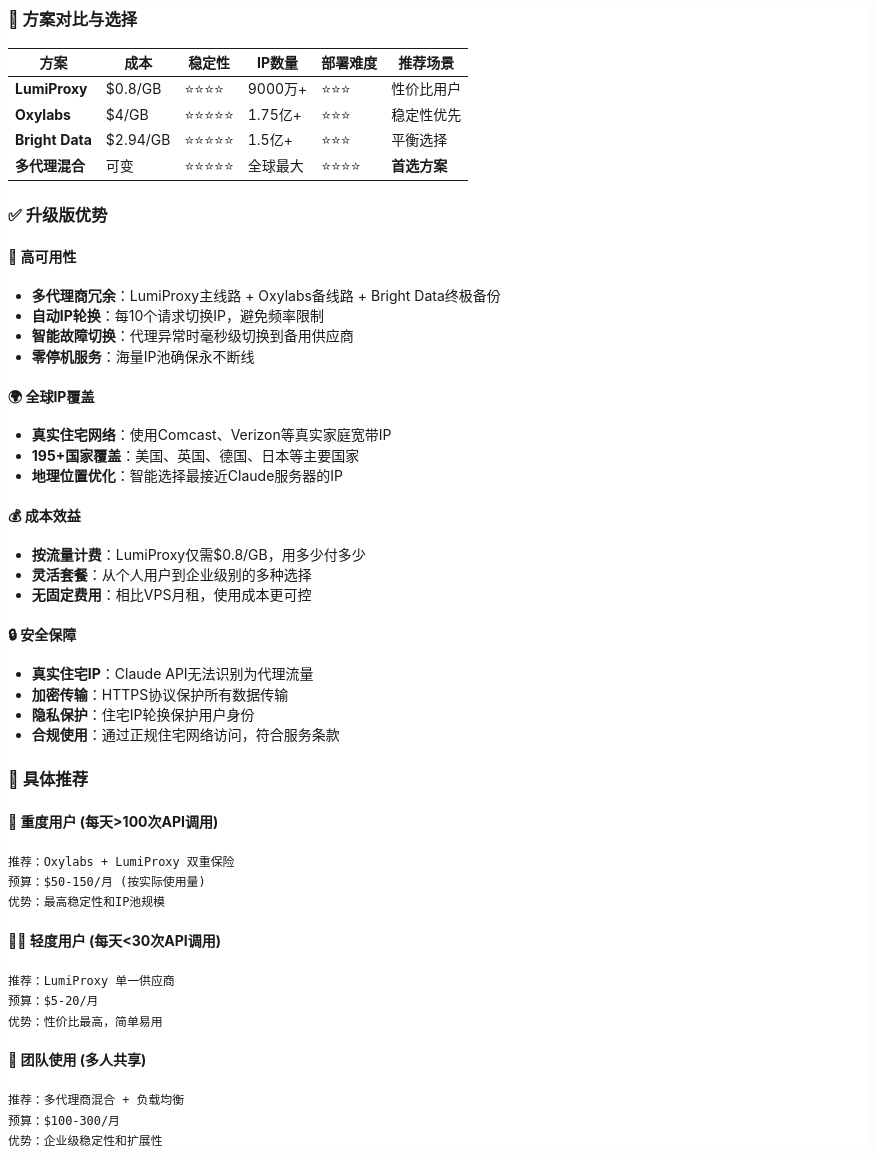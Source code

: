 ### 🥇 方案对比与选择

| 方案 | 成本 | 稳定性 | IP数量 | 部署难度 | 推荐场景 |
|------|------|--------|--------|----------|----------|
| **LumiProxy** | $0.8/GB | ⭐⭐⭐⭐ | 9000万+ | ⭐⭐⭐ | 性价比用户 |
| **Oxylabs** | $4/GB | ⭐⭐⭐⭐⭐ | 1.75亿+ | ⭐⭐⭐ | 稳定性优先 |
| **Bright Data** | $2.94/GB | ⭐⭐⭐⭐⭐ | 1.5亿+ | ⭐⭐⭐ | 平衡选择 |
| **多代理混合** | 可变 | ⭐⭐⭐⭐⭐ | 全球最大 | ⭐⭐⭐⭐ | **首选方案** |

### ✅ 升级版优势

#### 🚀 **高可用性**
- **多代理商冗余**：LumiProxy主线路 + Oxylabs备线路 + Bright Data终极备份
- **自动IP轮换**：每10个请求切换IP，避免频率限制
- **智能故障切换**：代理异常时毫秒级切换到备用供应商
- **零停机服务**：海量IP池确保永不断线

#### 🌍 **全球IP覆盖**
- **真实住宅网络**：使用Comcast、Verizon等真实家庭宽带IP
- **195+国家覆盖**：美国、英国、德国、日本等主要国家
- **地理位置优化**：智能选择最接近Claude服务器的IP

#### 💰 **成本效益**
- **按流量计费**：LumiProxy仅需$0.8/GB，用多少付多少
- **灵活套餐**：从个人用户到企业级别的多种选择
- **无固定费用**：相比VPS月租，使用成本更可控

#### 🔒 **安全保障**
- **真实住宅IP**：Claude API无法识别为代理流量
- **加密传输**：HTTPS协议保护所有数据传输
- **隐私保护**：住宅IP轮换保护用户身份
- **合规使用**：通过正规住宅网络访问，符合服务条款

### 🎯 **具体推荐**

#### 💼 重度用户 (每天>100次API调用)
```
推荐：Oxylabs + LumiProxy 双重保险
预算：$50-150/月 (按实际使用量)
优势：最高稳定性和IP池规模
```

#### 👨‍💻 轻度用户 (每天<30次API调用) 
```
推荐：LumiProxy 单一供应商
预算：$5-20/月
优势：性价比最高，简单易用
```

#### 🏢 团队使用 (多人共享)
```
推荐：多代理商混合 + 负载均衡
预算：$100-300/月
优势：企业级稳定性和扩展性
```